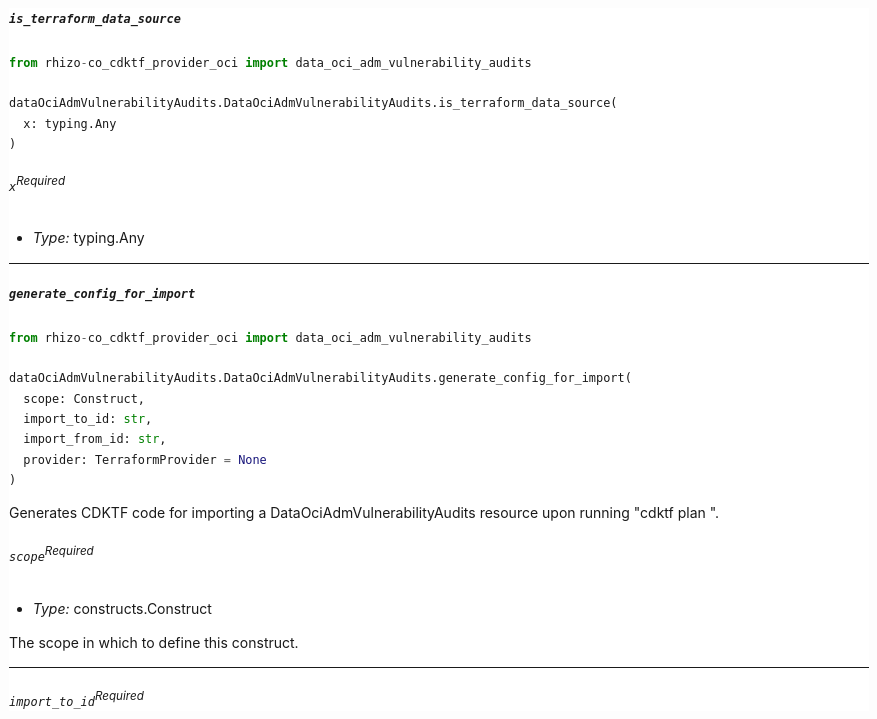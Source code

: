 
##### `is_terraform_data_source` <a name="is_terraform_data_source" id="rhizo-co-terraform-provider-oci.dataOciAdmVulnerabilityAudits.DataOciAdmVulnerabilityAudits.isTerraformDataSource"></a>

```python
from rhizo-co_cdktf_provider_oci import data_oci_adm_vulnerability_audits

dataOciAdmVulnerabilityAudits.DataOciAdmVulnerabilityAudits.is_terraform_data_source(
  x: typing.Any
)
```

###### `x`<sup>Required</sup> <a name="x" id="rhizo-co-terraform-provider-oci.dataOciAdmVulnerabilityAudits.DataOciAdmVulnerabilityAudits.isTerraformDataSource.parameter.x"></a>

- *Type:* typing.Any

---

##### `generate_config_for_import` <a name="generate_config_for_import" id="rhizo-co-terraform-provider-oci.dataOciAdmVulnerabilityAudits.DataOciAdmVulnerabilityAudits.generateConfigForImport"></a>

```python
from rhizo-co_cdktf_provider_oci import data_oci_adm_vulnerability_audits

dataOciAdmVulnerabilityAudits.DataOciAdmVulnerabilityAudits.generate_config_for_import(
  scope: Construct,
  import_to_id: str,
  import_from_id: str,
  provider: TerraformProvider = None
)
```

Generates CDKTF code for importing a DataOciAdmVulnerabilityAudits resource upon running "cdktf plan <stack-name>".

###### `scope`<sup>Required</sup> <a name="scope" id="rhizo-co-terraform-provider-oci.dataOciAdmVulnerabilityAudits.DataOciAdmVulnerabilityAudits.generateConfigForImport.parameter.scope"></a>

- *Type:* constructs.Construct

The scope in which to define this construct.

---

###### `import_to_id`<sup>Required</sup> <a name="import_to_id" id="rhizo-co-terraform-provider-oci.dataOciAdmVulnerabilityAudits.DataOciAdmVulnerabilityAudits.generateConfigForImport.parameter.importToId"></a>
